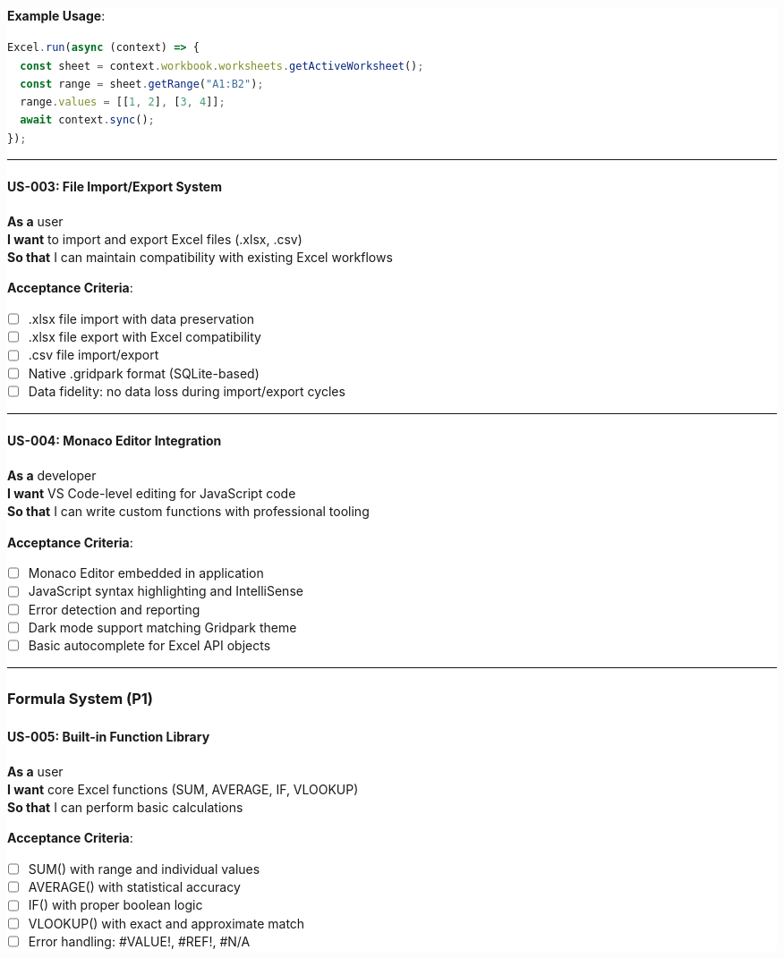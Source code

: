 **Example Usage**:
```javascript
Excel.run(async (context) => {
  const sheet = context.workbook.worksheets.getActiveWorksheet();
  const range = sheet.getRange("A1:B2");
  range.values = [[1, 2], [3, 4]];
  await context.sync();
});
```

---

#### US-003: File Import/Export System
**As a** user  
**I want** to import and export Excel files (.xlsx, .csv)  
**So that** I can maintain compatibility with existing Excel workflows  

**Acceptance Criteria**:
- [ ] .xlsx file import with data preservation
- [ ] .xlsx file export with Excel compatibility
- [ ] .csv file import/export
- [ ] Native .gridpark format (SQLite-based)
- [ ] Data fidelity: no data loss during import/export cycles

---

#### US-004: Monaco Editor Integration
**As a** developer  
**I want** VS Code-level editing for JavaScript code  
**So that** I can write custom functions with professional tooling  

**Acceptance Criteria**:
- [ ] Monaco Editor embedded in application
- [ ] JavaScript syntax highlighting and IntelliSense
- [ ] Error detection and reporting
- [ ] Dark mode support matching Gridpark theme
- [ ] Basic autocomplete for Excel API objects

---

### Formula System (P1)

#### US-005: Built-in Function Library
**As a** user  
**I want** core Excel functions (SUM, AVERAGE, IF, VLOOKUP)  
**So that** I can perform basic calculations  

**Acceptance Criteria**:
- [ ] SUM() with range and individual values
- [ ] AVERAGE() with statistical accuracy
- [ ] IF() with proper boolean logic
- [ ] VLOOKUP() with exact and approximate match
- [ ] Error handling: #VALUE!, #REF!, #N/A
